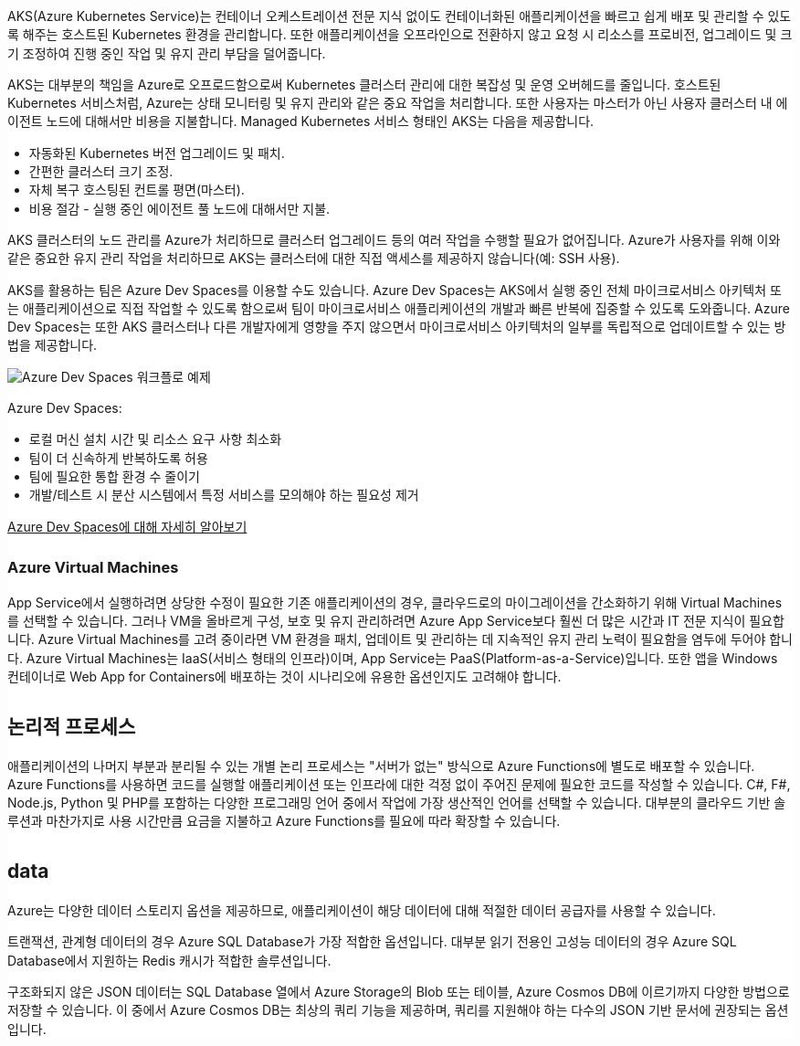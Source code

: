 AKS(Azure Kubernetes Service)는 컨테이너 오케스트레이션 전문 지식 없이도 컨테이너화된 애플리케이션을 빠르고 쉽게 배포 및 관리할 수 있도록 해주는 호스트된 Kubernetes 환경을 관리합니다. 또한 애플리케이션을 오프라인으로 전환하지 않고 요청 시 리소스를 프로비전, 업그레이드 및 크기 조정하여 진행 중인 작업 및 유지 관리 부담을 덜어줍니다.

AKS는 대부분의 책임을 Azure로 오프로드함으로써 Kubernetes 클러스터 관리에 대한 복잡성 및 운영 오버헤드를 줄입니다. 호스트된 Kubernetes 서비스처럼, Azure는 상태 모니터링 및 유지 관리와 같은 중요 작업을 처리합니다. 또한 사용자는 마스터가 아닌 사용자 클러스터 내 에이전트 노드에 대해서만 비용을 지불합니다. Managed Kubernetes 서비스 형태인 AKS는 다음을 제공합니다.

- 자동화된 Kubernetes 버전 업그레이드 및 패치.
- 간편한 클러스터 크기 조정.
- 자체 복구 호스팅된 컨트롤 평면(마스터).
- 비용 절감 - 실행 중인 에이전트 풀 노드에 대해서만 지불.

AKS 클러스터의 노드 관리를 Azure가 처리하므로 클러스터 업그레이드 등의 여러 작업을 수행할 필요가 없어집니다. Azure가 사용자를 위해 이와 같은 중요한 유지 관리 작업을 처리하므로 AKS는 클러스터에 대한 직접 액세스를 제공하지 않습니다(예: SSH 사용).

AKS를 활용하는 팀은 Azure Dev Spaces를 이용할 수도 있습니다. Azure Dev Spaces는 AKS에서 실행 중인 전체 마이크로서비스 아키텍처 또는 애플리케이션으로 직접 작업할 수 있도록 함으로써 팀이 마이크로서비스 애플리케이션의 개발과 빠른 반복에 집중할 수 있도록 도와줍니다. Azure Dev Spaces는 또한 AKS 클러스터나 다른 개발자에게 영향을 주지 않으면서 마이크로서비스 아키텍처의 일부를 독립적으로 업데이트할 수 있는 방법을 제공합니다.

![Azure Dev Spaces 워크플로 예제](./media/image1-9.gif)

Azure Dev Spaces:

- 로컬 머신 설치 시간 및 리소스 요구 사항 최소화
- 팀이 더 신속하게 반복하도록 허용
- 팀에 필요한 통합 환경 수 줄이기
- 개발/테스트 시 분산 시스템에서 특정 서비스를 모의해야 하는 필요성 제거

[Azure Dev Spaces에 대해 자세히 알아보기](/azure/dev-spaces/about)

### <a name="azure-virtual-machines"></a>Azure Virtual Machines

App Service에서 실행하려면 상당한 수정이 필요한 기존 애플리케이션의 경우, 클라우드로의 마이그레이션을 간소화하기 위해 Virtual Machines를 선택할 수 있습니다. 그러나 VM을 올바르게 구성, 보호 및 유지 관리하려면 Azure App Service보다 훨씬 더 많은 시간과 IT 전문 지식이 필요합니다. Azure Virtual Machines를 고려 중이라면 VM 환경을 패치, 업데이트 및 관리하는 데 지속적인 유지 관리 노력이 필요함을 염두에 두어야 합니다. Azure Virtual Machines는 IaaS(서비스 형태의 인프라)이며, App Service는 PaaS(Platform-as-a-Service)입니다. 또한 앱을 Windows 컨테이너로 Web App for Containers에 배포하는 것이 시나리오에 유용한 옵션인지도 고려해야 합니다.

## <a name="logical-processes"></a>논리적 프로세스

애플리케이션의 나머지 부분과 분리될 수 있는 개별 논리 프로세스는 "서버가 없는" 방식으로 Azure Functions에 별도로 배포할 수 있습니다. Azure Functions를 사용하면 코드를 실행할 애플리케이션 또는 인프라에 대한 걱정 없이 주어진 문제에 필요한 코드를 작성할 수 있습니다. C\#, F\#, Node.js, Python 및 PHP를 포함하는 다양한 프로그래밍 언어 중에서 작업에 가장 생산적인 언어를 선택할 수 있습니다. 대부분의 클라우드 기반 솔루션과 마찬가지로 사용 시간만큼 요금을 지불하고 Azure Functions를 필요에 따라 확장할 수 있습니다.

## <a name="data"></a>data

Azure는 다양한 데이터 스토리지 옵션을 제공하므로, 애플리케이션이 해당 데이터에 대해 적절한 데이터 공급자를 사용할 수 있습니다.

트랜잭션, 관계형 데이터의 경우 Azure SQL Database가 가장 적합한 옵션입니다. 대부분 읽기 전용인 고성능 데이터의 경우 Azure SQL Database에서 지원하는 Redis 캐시가 적합한 솔루션입니다.

구조화되지 않은 JSON 데이터는 SQL Database 열에서 Azure Storage의 Blob 또는 테이블, Azure Cosmos DB에 이르기까지 다양한 방법으로 저장할 수 있습니다. 이 중에서 Azure Cosmos DB는 최상의 쿼리 기능을 제공하며, 쿼리를 지원해야 하는 다수의 JSON 기반 문서에 권장되는 옵션입니다.
